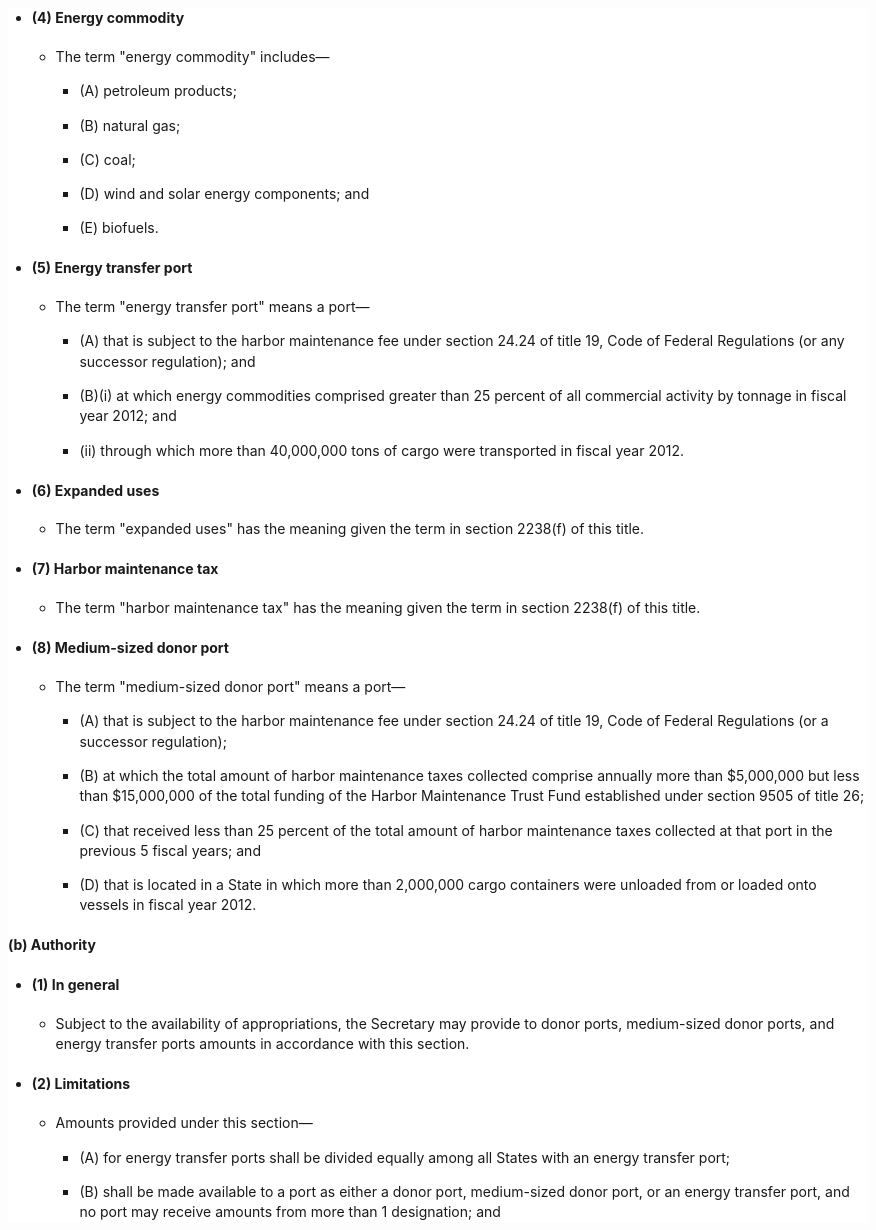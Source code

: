 * #### (4) Energy commodity
  * The term "energy commodity" includes—

    * (A) petroleum products;

    * (B) natural gas;

    * (C) coal;

    * (D) wind and solar energy components; and

    * (E) biofuels.

* #### (5) Energy transfer port
  * The term "energy transfer port" means a port—

    * (A) that is subject to the harbor maintenance fee under section 24.24 of title 19, Code of Federal Regulations (or any successor regulation); and

    * (B)(i) at which energy commodities comprised greater than 25 percent of all commercial activity by tonnage in fiscal year 2012; and

    * (ii) through which more than 40,000,000 tons of cargo were transported in fiscal year 2012.

* #### (6) Expanded uses
  * The term "expanded uses" has the meaning given the term in section 2238(f) of this title.

* #### (7) Harbor maintenance tax
  * The term "harbor maintenance tax" has the meaning given the term in section 2238(f) of this title.

* #### (8) Medium-sized donor port
  * The term "medium-sized donor port" means a port—

    * (A) that is subject to the harbor maintenance fee under section 24.24 of title 19, Code of Federal Regulations (or a successor regulation);

    * (B) at which the total amount of harbor maintenance taxes collected comprise annually more than $5,000,000 but less than $15,000,000 of the total funding of the Harbor Maintenance Trust Fund established under section 9505 of title 26;

    * (C) that received less than 25 percent of the total amount of harbor maintenance taxes collected at that port in the previous 5 fiscal years; and

    * (D) that is located in a State in which more than 2,000,000 cargo containers were unloaded from or loaded onto vessels in fiscal year 2012.

#### (b) Authority
* #### (1) In general
  * Subject to the availability of appropriations, the Secretary may provide to donor ports, medium-sized donor ports, and energy transfer ports amounts in accordance with this section.

* #### (2) Limitations
  * Amounts provided under this section—

    * (A) for energy transfer ports shall be divided equally among all States with an energy transfer port;

    * (B) shall be made available to a port as either a donor port, medium-sized donor port, or an energy transfer port, and no port may receive amounts from more than 1 designation; and
